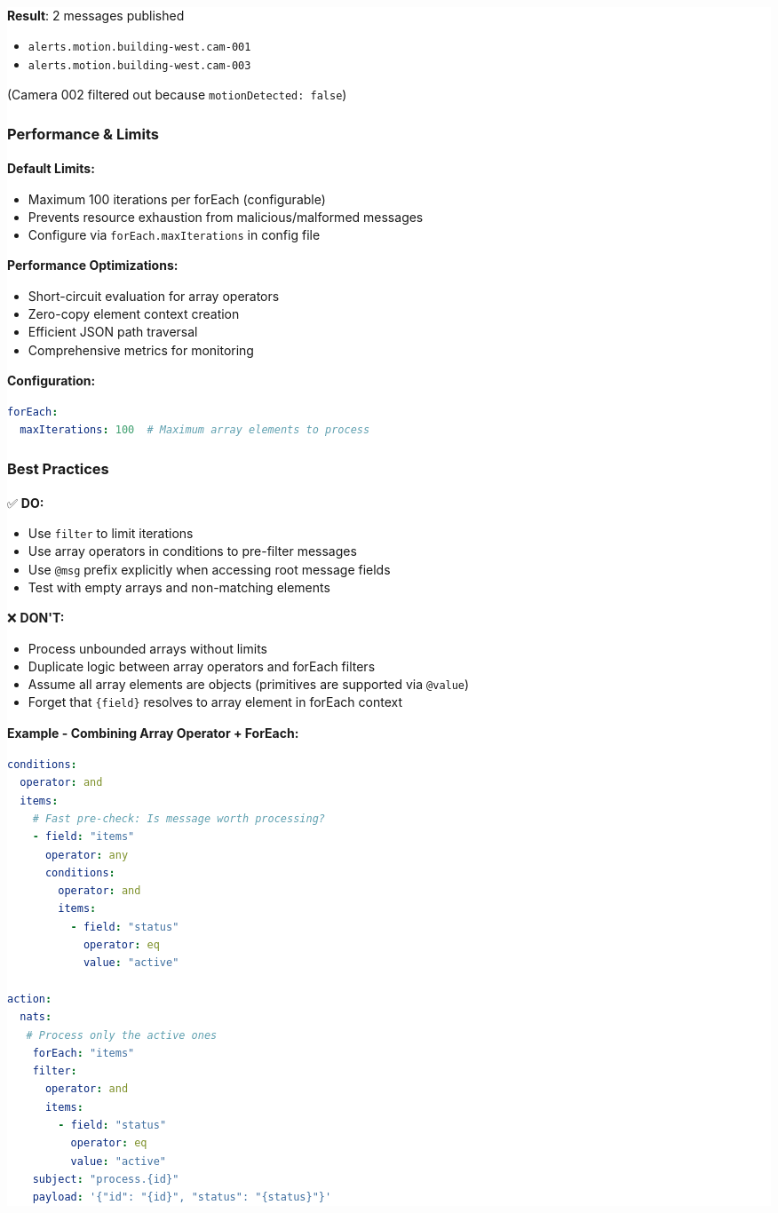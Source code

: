 **Result**: 2 messages published
- `alerts.motion.building-west.cam-001`
- `alerts.motion.building-west.cam-003`

(Camera 002 filtered out because `motionDetected: false`)

### Performance & Limits

**Default Limits:**
- Maximum 100 iterations per forEach (configurable)
- Prevents resource exhaustion from malicious/malformed messages
- Configure via `forEach.maxIterations` in config file

**Performance Optimizations:**
- Short-circuit evaluation for array operators
- Zero-copy element context creation
- Efficient JSON path traversal
- Comprehensive metrics for monitoring

**Configuration:**
```yaml
forEach:
  maxIterations: 100  # Maximum array elements to process
```

### Best Practices

✅ **DO:**
- Use `filter` to limit iterations
- Use array operators in conditions to pre-filter messages
- Use `@msg` prefix explicitly when accessing root message fields
- Test with empty arrays and non-matching elements

❌ **DON'T:**
- Process unbounded arrays without limits
- Duplicate logic between array operators and forEach filters
- Assume all array elements are objects (primitives are supported via `@value`)
- Forget that `{field}` resolves to array element in forEach context

**Example - Combining Array Operator + ForEach:**
```yaml
conditions:
  operator: and
  items:
    # Fast pre-check: Is message worth processing?
    - field: "items"
      operator: any
      conditions:
        operator: and
        items:
          - field: "status"
            operator: eq
            value: "active"

action:
  nats:
   # Process only the active ones
    forEach: "items"
    filter:
      operator: and
      items:
        - field: "status"
          operator: eq
          value: "active"
    subject: "process.{id}"
    payload: '{"id": "{id}", "status": "{status}"}'
```